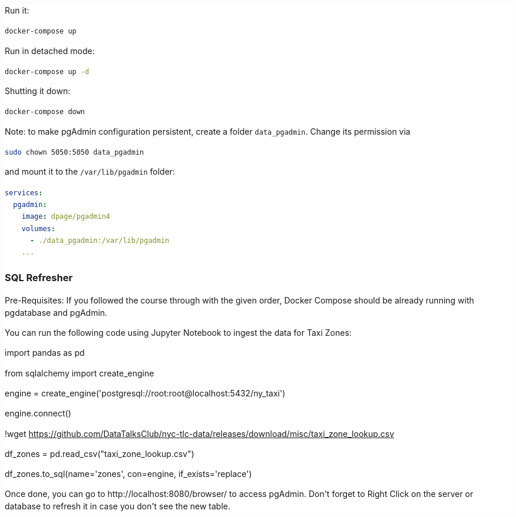 Run it:

```bash
docker-compose up
```

Run in detached mode:

```bash
docker-compose up -d
```

Shutting it down:

```bash
docker-compose down
```

Note: to make pgAdmin configuration persistent, create a folder `data_pgadmin`. Change its permission via

```bash
sudo chown 5050:5050 data_pgadmin
```

and mount it to the `/var/lib/pgadmin` folder:

```yaml
services:
  pgadmin:
    image: dpage/pgadmin4
    volumes:
      - ./data_pgadmin:/var/lib/pgadmin
    ...
```


### SQL Refresher

Pre-Requisites: If you followed the course through with the given order,
Docker Compose should be already running with pgdatabase and pgAdmin.

You can run the following code using Jupyter Notebook to ingest the data for Taxi Zones:


import pandas as pd

from sqlalchemy import create_engine

engine = create_engine('postgresql://root:root@localhost:5432/ny_taxi')

engine.connect()

!wget https://github.com/DataTalksClub/nyc-tlc-data/releases/download/misc/taxi_zone_lookup.csv

df_zones = pd.read_csv("taxi_zone_lookup.csv")

df_zones.to_sql(name='zones', con=engine, if_exists='replace')


Once done, you can go to http://localhost:8080/browser/ to access pgAdmin.
Don't forget to Right Click on the server or database to refresh it in case you don't see the new table.
